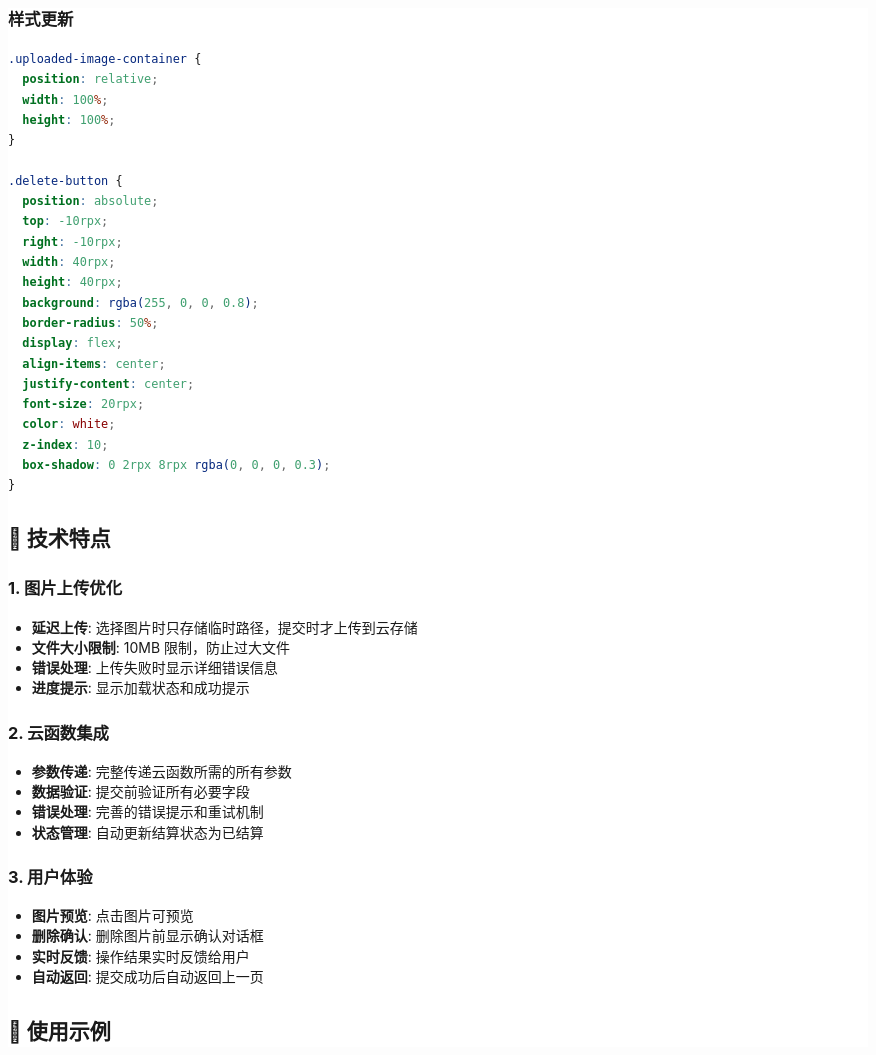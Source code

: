 ### **样式更新**

```css
.uploaded-image-container {
  position: relative;
  width: 100%;
  height: 100%;
}

.delete-button {
  position: absolute;
  top: -10rpx;
  right: -10rpx;
  width: 40rpx;
  height: 40rpx;
  background: rgba(255, 0, 0, 0.8);
  border-radius: 50%;
  display: flex;
  align-items: center;
  justify-content: center;
  font-size: 20rpx;
  color: white;
  z-index: 10;
  box-shadow: 0 2rpx 8rpx rgba(0, 0, 0, 0.3);
}
```

## 🔧 **技术特点**

### **1. 图片上传优化**

- **延迟上传**: 选择图片时只存储临时路径，提交时才上传到云存储
- **文件大小限制**: 10MB 限制，防止过大文件
- **错误处理**: 上传失败时显示详细错误信息
- **进度提示**: 显示加载状态和成功提示

### **2. 云函数集成**

- **参数传递**: 完整传递云函数所需的所有参数
- **数据验证**: 提交前验证所有必要字段
- **错误处理**: 完善的错误提示和重试机制
- **状态管理**: 自动更新结算状态为已结算

### **3. 用户体验**

- **图片预览**: 点击图片可预览
- **删除确认**: 删除图片前显示确认对话框
- **实时反馈**: 操作结果实时反馈给用户
- **自动返回**: 提交成功后自动返回上一页

## 📝 **使用示例**
